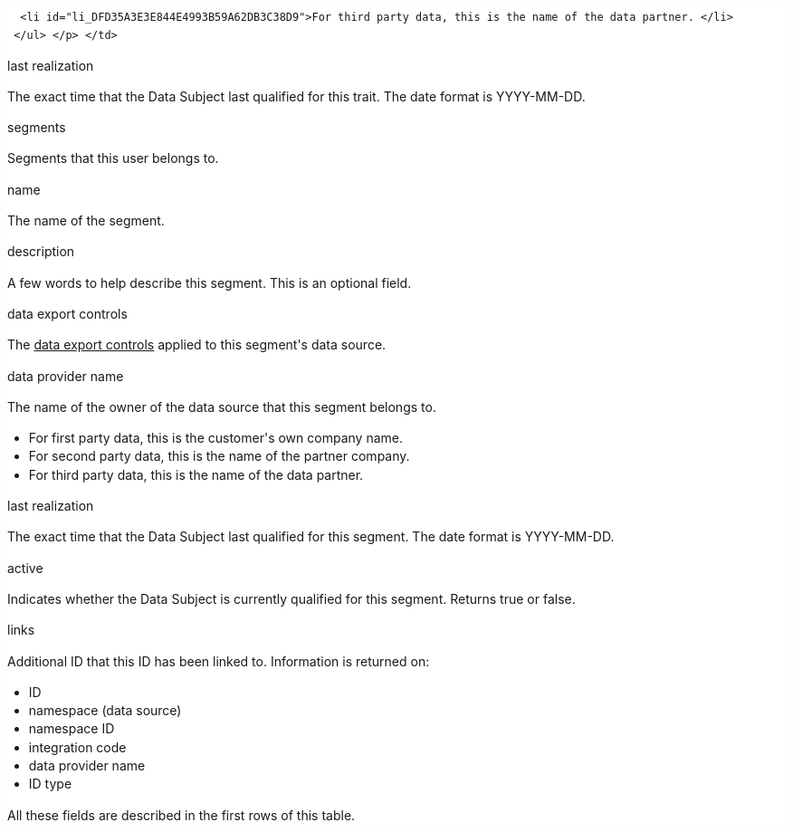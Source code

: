       <li id="li_DFD35A3E3E844E4993B59A62DB3C38D9">For third party data, this is the name of the data partner. </li> 
     </ul> </p> </td> 
  </tr> 
  <tr> 
   <td colname="col1"> <p> <span class="codeph"> last realization</span> </p> </td> 
   <td colname="col2"> <p>The exact time that the Data Subject last qualified for this trait. The date format is YYYY-MM-DD. </p> </td> 
  </tr> 
  <tr> 
   <td colname="col1"> <p> <span class="codeph"> segments </span> </p> </td> 
   <td colname="col2"> <p>Segments that this user belongs to. </p> </td> 
  </tr> 
  <tr> 
   <td colname="col1"> <p> <span class="codeph"> name</span> </p> </td> 
   <td colname="col2"> <p>The name of the segment. </p> </td> 
  </tr> 
  <tr> 
   <td colname="col1"> <p> <span class="codeph"> description</span> </p> </td> 
   <td colname="col2"> <p>A few words to help describe this segment. This is an optional field. </p> </td> 
  </tr> 
  <tr> 
   <td colname="col1"> <p> <span class="codeph"> data export controls</span> </p> </td> 
   <td colname="col2"> <p>The <a href="../../../c_features/c_dec.md#concept_155AAFBA7D804467B6F8279D26C9D05C" format="dita" scope="local"> data export controls</a> applied to this segment's data source. </p> </td> 
  </tr> 
  <tr> 
   <td colname="col1"> <p> <span class="codeph"> data provider name</span> </p> </td> 
   <td colname="col2"> <p>The name of the owner of the data source that this segment belongs to. 
     <ul id="ul_D437D149BDBE470489D1DD03CF47841C"> 
      <li id="li_90133644911A49AEB0DB209BCAC8E789">For first party data, this is the customer's own company name. </li> 
      <li id="li_788AAFCDA9914235830F0440DF9982E5">For second party data, this is the name of the partner company. </li> 
      <li id="li_F59FD714746E46BEB27FDF6B7245A7D1">For third party data, this is the name of the data partner. </li> 
     </ul> </p> </td> 
  </tr> 
  <tr> 
   <td colname="col1"> <p> <span class="codeph"> last realization</span> </p> </td> 
   <td colname="col2"> <p>The exact time that the Data Subject last qualified for this segment. The date format is YYYY-MM-DD. </p> </td> 
  </tr> 
  <tr> 
   <td colname="col1"> <p> <span class="codeph"> active</span> </p> </td> 
   <td colname="col2"> <p>Indicates whether the Data Subject is currently qualified for this segment. Returns <span class="varname"> true</span> or <span class="varname"> false</span>. </p> </td> 
  </tr> 
  <tr> 
   <td colname="col1"> <p> <span class="codeph"> links </span> </p> </td> 
   <td colname="col2"> <p>Additional ID that this ID has been linked to. Information is returned on: </p> <p> 
     <ul id="ul_679F372A83164CC8B6BFE5A833347B9E"> 
      <li id="li_BCBF4F4C6C4049519BDE9186EE84868A">ID </li> 
      <li id="li_46AC081C993041E6BCE70119FE04BE7F">namespace (data source) </li> 
      <li id="li_E9B906C8947E484B94FBCAEB03BDF4E2">namespace ID </li> 
      <li id="li_FB2A2F28290B4BA7844A558C01F8D9D4">integration code </li> 
      <li id="li_2569982810B64F8AABD78F5AC3717971">data provider name </li> 
      <li id="li_2A3C282279064373BF7E4619A63454CF">ID type </li> 
     </ul> </p> <p>All these fields are described in the first rows of this table. </p> </td> 
  </tr> 
  <tr> 